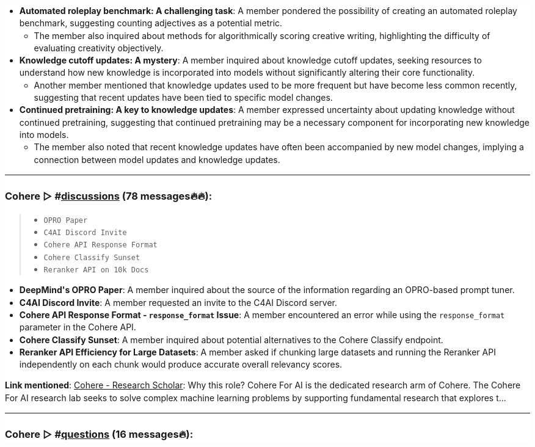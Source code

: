 
- **Automated roleplay benchmark: A challenging task**: A member pondered the possibility of creating an automated roleplay benchmark, suggesting counting adjectives as a potential metric.
   - The member also inquired about methods for algorithmically scoring creative writing, highlighting the difficulty of evaluating creativity objectively.
- **Knowledge cutoff updates: A mystery**: A member inquired about knowledge cutoff updates, seeking resources to understand how new knowledge is incorporated into models without significantly altering their core functionality.
   - Another member mentioned that knowledge updates used to be more frequent but have become less common recently, suggesting that recent updates have been tied to specific model changes.
- **Continued pretraining: A key to knowledge updates**: A member expressed uncertainty about updating knowledge without continued pretraining, suggesting that continued pretraining may be a necessary component for incorporating new knowledge into models.
   - The member also noted that recent knowledge updates have often been accompanied by new model changes, implying a connection between model updates and knowledge updates.


  

---



### **Cohere ▷ #[discussions](https://discord.com/channels/954421988141711382/954421988783444043/1275174237983998126)** (78 messages🔥🔥): 

> - `OPRO Paper`
> - `C4AI Discord Invite`
> - `Cohere API Response Format`
> - `Cohere Classify Sunset`
> - `Reranker API on 10k Docs` 


- **DeepMind's OPRO Paper**: A member inquired about the source of the information regarding an OPRO-based prompt tuner.
- **C4AI Discord Invite**: A member requested an invite to the C4AI Discord server.
- **Cohere API Response Format - `response_format` Issue**: A member encountered an error while using the `response_format` parameter in the Cohere API.
- **Cohere Classify Sunset**: A member inquired about potential alternatives to the Cohere Classify endpoint.
- **Reranker API Efficiency for Large Datasets**: A member asked if chunking large datasets and running the Reranker API independently on each chunk would produce accurate overall relevancy scores.



**Link mentioned**: <a href="https://jobs.lever.co/cohere/bb3df91e-bef0-43b0-9e69-d8efa5ec1c8b">Cohere - Research Scholar</a>: Why this role? Cohere For AI is the dedicated research arm of Cohere. The Cohere For AI research lab seeks to solve complex machine learning problems by supporting fundamental research that explores t...

  

---


### **Cohere ▷ #[questions](https://discord.com/channels/954421988141711382/1168411509542637578/1275204831069470823)** (16 messages🔥): 
